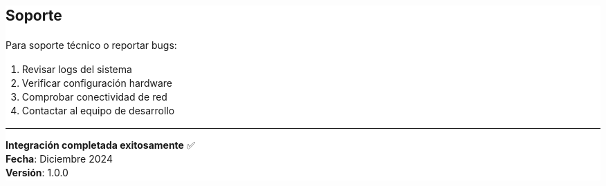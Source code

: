 ## Soporte

Para soporte técnico o reportar bugs:

1. Revisar logs del sistema
2. Verificar configuración hardware
3. Comprobar conectividad de red
4. Contactar al equipo de desarrollo

---

**Integración completada exitosamente** ✅  
**Fecha**: Diciembre 2024  
**Versión**: 1.0.0
